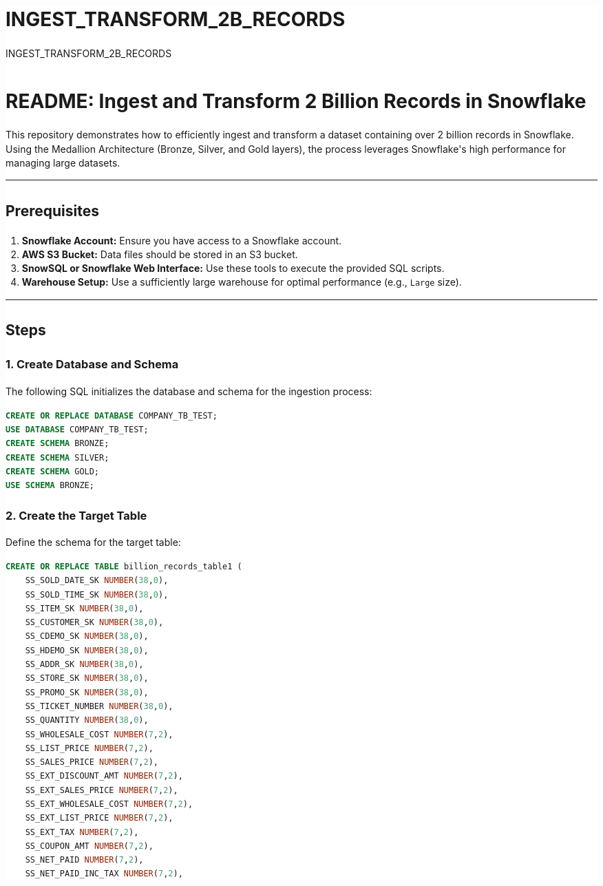 # INGEST_TRANSFORM_2B_RECORDS
INGEST_TRANSFORM_2B_RECORDS

# README: Ingest and Transform 2 Billion Records in Snowflake

This repository demonstrates how to efficiently ingest and transform a dataset containing over 2 billion records in Snowflake. Using the Medallion Architecture (Bronze, Silver, and Gold layers), the process leverages Snowflake's high performance for managing large datasets.

---

## Prerequisites

1. **Snowflake Account:** Ensure you have access to a Snowflake account.
2. **AWS S3 Bucket:** Data files should be stored in an S3 bucket.
3. **SnowSQL or Snowflake Web Interface:** Use these tools to execute the provided SQL scripts.
4. **Warehouse Setup:** Use a sufficiently large warehouse for optimal performance (e.g., `Large` size).

---

## Steps

### 1. Create Database and Schema
The following SQL initializes the database and schema for the ingestion process:
```sql
CREATE OR REPLACE DATABASE COMPANY_TB_TEST;
USE DATABASE COMPANY_TB_TEST;
CREATE SCHEMA BRONZE;
CREATE SCHEMA SILVER;
CREATE SCHEMA GOLD;
USE SCHEMA BRONZE;
```

### 2. Create the Target Table
Define the schema for the target table:
```sql
CREATE OR REPLACE TABLE billion_records_table1 (
    SS_SOLD_DATE_SK NUMBER(38,0),
    SS_SOLD_TIME_SK NUMBER(38,0),
    SS_ITEM_SK NUMBER(38,0),
    SS_CUSTOMER_SK NUMBER(38,0),
    SS_CDEMO_SK NUMBER(38,0),
    SS_HDEMO_SK NUMBER(38,0),
    SS_ADDR_SK NUMBER(38,0),
    SS_STORE_SK NUMBER(38,0),
    SS_PROMO_SK NUMBER(38,0),
    SS_TICKET_NUMBER NUMBER(38,0),
    SS_QUANTITY NUMBER(38,0),
    SS_WHOLESALE_COST NUMBER(7,2),
    SS_LIST_PRICE NUMBER(7,2),
    SS_SALES_PRICE NUMBER(7,2),
    SS_EXT_DISCOUNT_AMT NUMBER(7,2),
    SS_EXT_SALES_PRICE NUMBER(7,2),
    SS_EXT_WHOLESALE_COST NUMBER(7,2),
    SS_EXT_LIST_PRICE NUMBER(7,2),
    SS_EXT_TAX NUMBER(7,2),
    SS_COUPON_AMT NUMBER(7,2),
    SS_NET_PAID NUMBER(7,2),
    SS_NET_PAID_INC_TAX NUMBER(7,2),
```